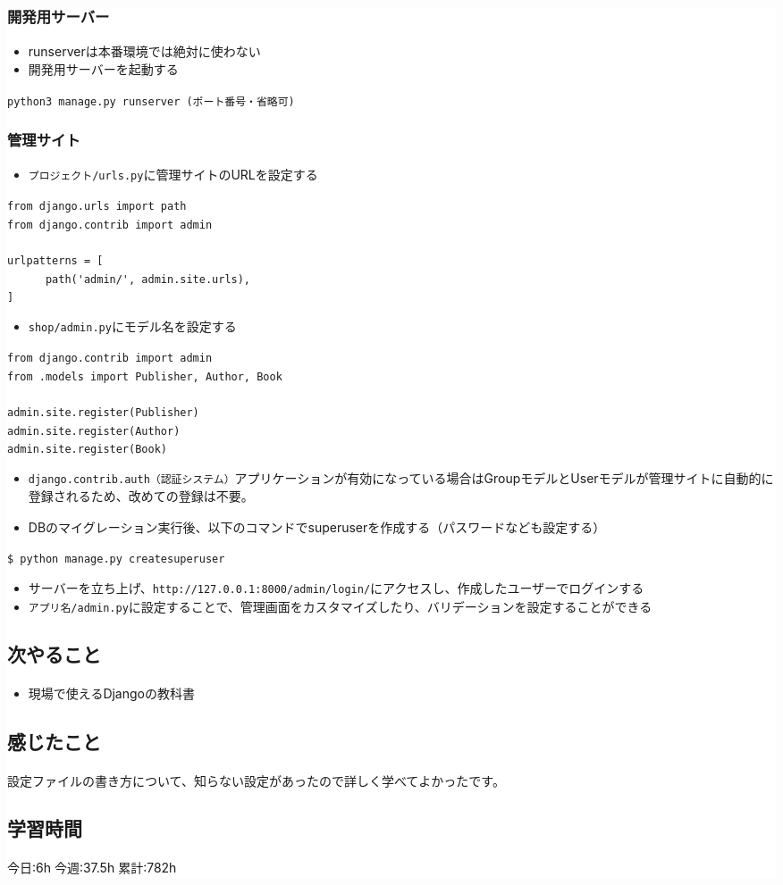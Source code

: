 
### 開発用サーバー

- runserverは本番環境では絶対に使わない
- 開発用サーバーを起動する
```
python3 manage.py runserver (ポート番号・省略可)
```

### 管理サイト

- `プロジェクト/urls.py`に管理サイトのURLを設定する
```
from django.urls import path  
from django.contrib import admin  

urlpatterns = [
	  path('admin/', admin.site.urls),  
] 
```
- `shop/admin.py`にモデル名を設定する
```
from django.contrib import admin
from .models import Publisher, Author, Book

admin.site.register(Publisher)
admin.site.register(Author)
admin.site.register(Book)
```
- `django.contrib.auth（認証システム）`アプリケーションが有効になっている場合はGroupモデルとUserモデルが管理サイトに自動的に登録されるため、改めての登録は不要。

- DBのマイグレーション実行後、以下のコマンドでsuperuserを作成する（パスワードなども設定する）
```
$ python manage.py createsuperuser
```
- サーバーを立ち上げ、`http://127.0.0.1:8000/admin/login/`にアクセスし、作成したユーザーでログインする
- `アプリ名/admin.py`に設定することで、管理画面をカスタマイズしたり、バリデーションを設定することができる





## 次やること
- 現場で使えるDjangoの教科書


## 感じたこと

設定ファイルの書き方について、知らない設定があったので詳しく学べてよかったです。

## 学習時間
今日:6h
今週:37.5h 
累計:782h